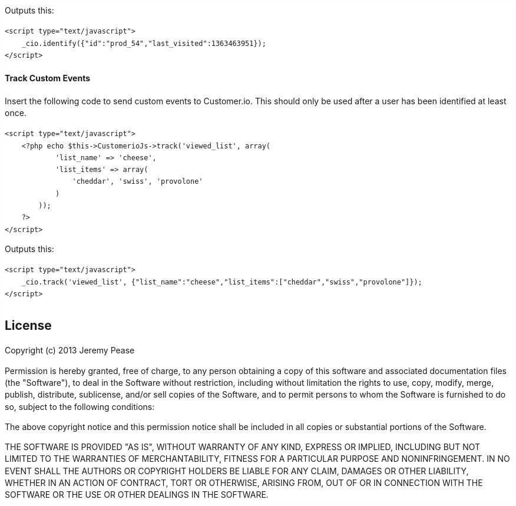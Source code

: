 Outputs this:

	<script type="text/javascript">
		_cio.identify({"id":"prod_54","last_visited":1363463951});		
	</script>

#### Track Custom Events

Insert the following code to send custom events to Customer.io. 
This should only be used after a user has been identified at least once.

	<script type="text/javascript">
		<?php echo $this->CustomerioJs->track('viewed_list', array(
				'list_name' => 'cheese',
				'list_items' => array(
					'cheddar', 'swiss', 'provolone'
				)
			)); 
		?>
	</script>

Outputs this:

	<script type="text/javascript">
		_cio.track('viewed_list', {"list_name":"cheese","list_items":["cheddar","swiss","provolone"]});		
	</script>

## License

Copyright (c) 2013 Jeremy Pease

Permission is hereby granted, free of charge, to any person obtaining a copy
of this software and associated documentation files (the "Software"), to deal
in the Software without restriction, including without limitation the rights
to use, copy, modify, merge, publish, distribute, sublicense, and/or sell
copies of the Software, and to permit persons to whom the Software is
furnished to do so, subject to the following conditions:

The above copyright notice and this permission notice shall be included in
all copies or substantial portions of the Software.

THE SOFTWARE IS PROVIDED "AS IS", WITHOUT WARRANTY OF ANY KIND, EXPRESS OR
IMPLIED, INCLUDING BUT NOT LIMITED TO THE WARRANTIES OF MERCHANTABILITY,
FITNESS FOR A PARTICULAR PURPOSE AND NONINFRINGEMENT. IN NO EVENT SHALL THE
AUTHORS OR COPYRIGHT HOLDERS BE LIABLE FOR ANY CLAIM, DAMAGES OR OTHER
LIABILITY, WHETHER IN AN ACTION OF CONTRACT, TORT OR OTHERWISE, ARISING FROM,
OUT OF OR IN CONNECTION WITH THE SOFTWARE OR THE USE OR OTHER DEALINGS IN
THE SOFTWARE.